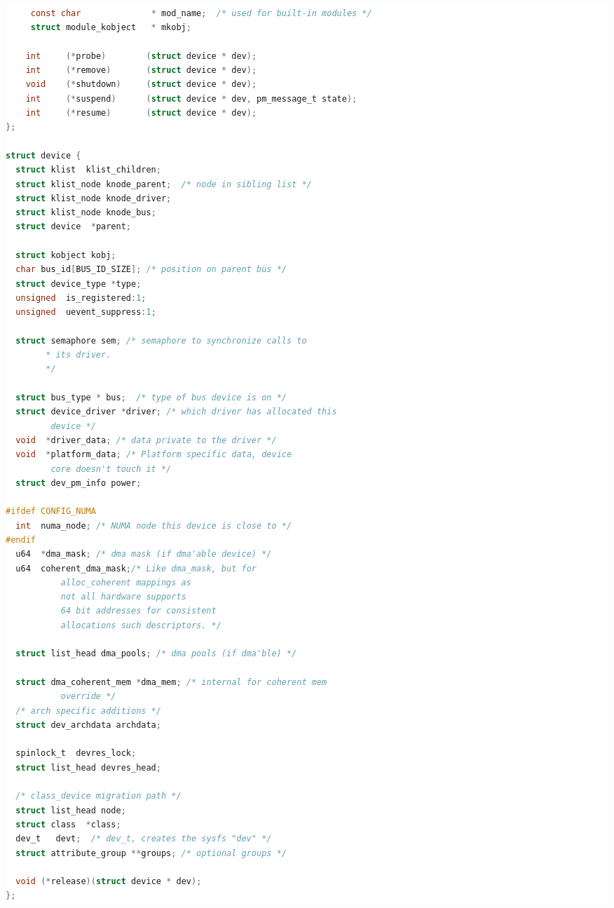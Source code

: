 ```c
     const char              * mod_name;  /* used for built-in modules */
     struct module_kobject   * mkobj;

    int     (*probe)        (struct device * dev);
    int     (*remove)       (struct device * dev);
    void    (*shutdown)     (struct device * dev);
    int     (*suspend)      (struct device * dev, pm_message_t state);
    int     (*resume)       (struct device * dev);
};

struct device {
  struct klist  klist_children;
  struct klist_node knode_parent;  /* node in sibling list */
  struct klist_node knode_driver;
  struct klist_node knode_bus;
  struct device  *parent;

  struct kobject kobj;
  char bus_id[BUS_ID_SIZE]; /* position on parent bus */
  struct device_type *type;
  unsigned  is_registered:1;
  unsigned  uevent_suppress:1;

  struct semaphore sem; /* semaphore to synchronize calls to
        * its driver.
        */

  struct bus_type * bus;  /* type of bus device is on */
  struct device_driver *driver; /* which driver has allocated this
         device */
  void  *driver_data; /* data private to the driver */
  void  *platform_data; /* Platform specific data, device
         core doesn't touch it */
  struct dev_pm_info power;

#ifdef CONFIG_NUMA
  int  numa_node; /* NUMA node this device is close to */
#endif
  u64  *dma_mask; /* dma mask (if dma'able device) */
  u64  coherent_dma_mask;/* Like dma_mask, but for
           alloc_coherent mappings as
           not all hardware supports
           64 bit addresses for consistent
           allocations such descriptors. */

  struct list_head dma_pools; /* dma pools (if dma'ble) */

  struct dma_coherent_mem *dma_mem; /* internal for coherent mem
           override */
  /* arch specific additions */
  struct dev_archdata archdata;

  spinlock_t  devres_lock;
  struct list_head devres_head;

  /* class_device migration path */
  struct list_head node;
  struct class  *class;
  dev_t   devt;  /* dev_t, creates the sysfs "dev" */
  struct attribute_group **groups; /* optional groups */

  void (*release)(struct device * dev);
};
```